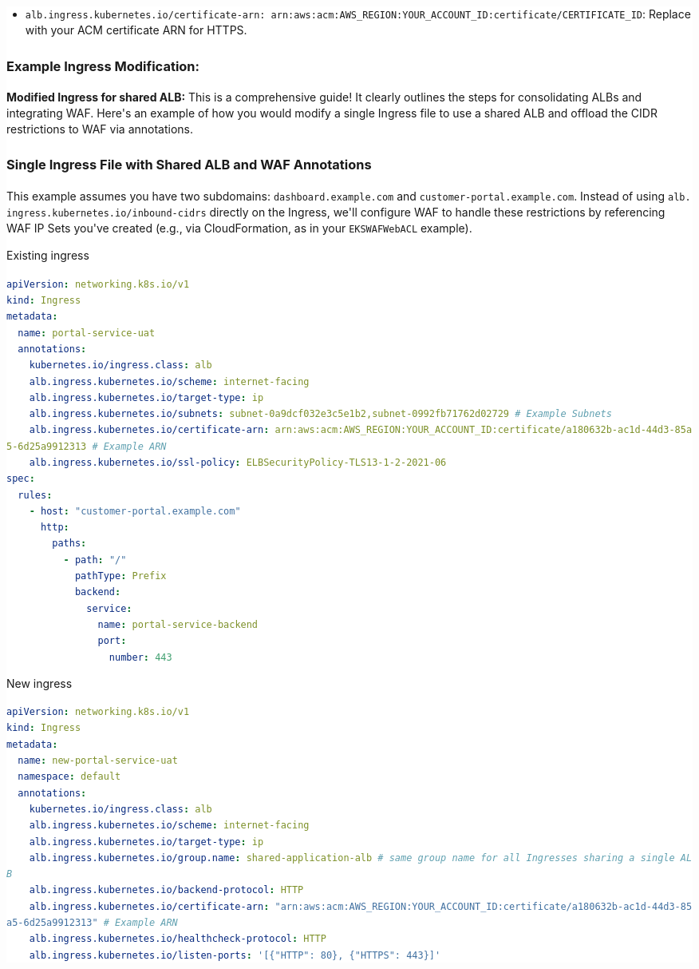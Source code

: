 *   `alb.ingress.kubernetes.io/certificate-arn: arn:aws:acm:AWS_REGION:YOUR_ACCOUNT_ID:certificate/CERTIFICATE_ID`: Replace with your ACM certificate ARN for HTTPS.


### Example Ingress Modification:

**Modified Ingress for shared ALB:**
This is a comprehensive guide! It clearly outlines the steps for consolidating ALBs and integrating WAF.
Here's an example of how you would modify a single Ingress file to use a shared ALB and offload the CIDR restrictions to WAF via annotations.

### Single Ingress File with Shared ALB and WAF Annotations

This example assumes you have two subdomains: `dashboard.example.com` and `customer-portal.example.com`. Instead of using `alb.ingress.kubernetes.io/inbound-cidrs` directly on the Ingress, we'll configure WAF to handle these restrictions by referencing WAF IP Sets you've created (e.g., via CloudFormation, as in your `EKSWAFWebACL` example).

Existing ingress
```yaml
apiVersion: networking.k8s.io/v1
kind: Ingress
metadata:
  name: portal-service-uat
  annotations:
    kubernetes.io/ingress.class: alb
    alb.ingress.kubernetes.io/scheme: internet-facing
    alb.ingress.kubernetes.io/target-type: ip
    alb.ingress.kubernetes.io/subnets: subnet-0a9dcf032e3c5e1b2,subnet-0992fb71762d02729 # Example Subnets
    alb.ingress.kubernetes.io/certificate-arn: arn:aws:acm:AWS_REGION:YOUR_ACCOUNT_ID:certificate/a180632b-ac1d-44d3-85a5-6d25a9912313 # Example ARN
    alb.ingress.kubernetes.io/ssl-policy: ELBSecurityPolicy-TLS13-1-2-2021-06
spec:
  rules:
    - host: "customer-portal.example.com"
      http:
        paths:
          - path: "/"
            pathType: Prefix
            backend:
              service:
                name: portal-service-backend
                port:
                  number: 443
```
New ingress
```yaml
apiVersion: networking.k8s.io/v1
kind: Ingress
metadata:
  name: new-portal-service-uat
  namespace: default
  annotations:
    kubernetes.io/ingress.class: alb
    alb.ingress.kubernetes.io/scheme: internet-facing
    alb.ingress.kubernetes.io/target-type: ip
    alb.ingress.kubernetes.io/group.name: shared-application-alb # same group name for all Ingresses sharing a single ALB
    alb.ingress.kubernetes.io/backend-protocol: HTTP
    alb.ingress.kubernetes.io/certificate-arn: "arn:aws:acm:AWS_REGION:YOUR_ACCOUNT_ID:certificate/a180632b-ac1d-44d3-85a5-6d25a9912313" # Example ARN
    alb.ingress.kubernetes.io/healthcheck-protocol: HTTP
    alb.ingress.kubernetes.io/listen-ports: '[{"HTTP": 80}, {"HTTPS": 443}]'
```